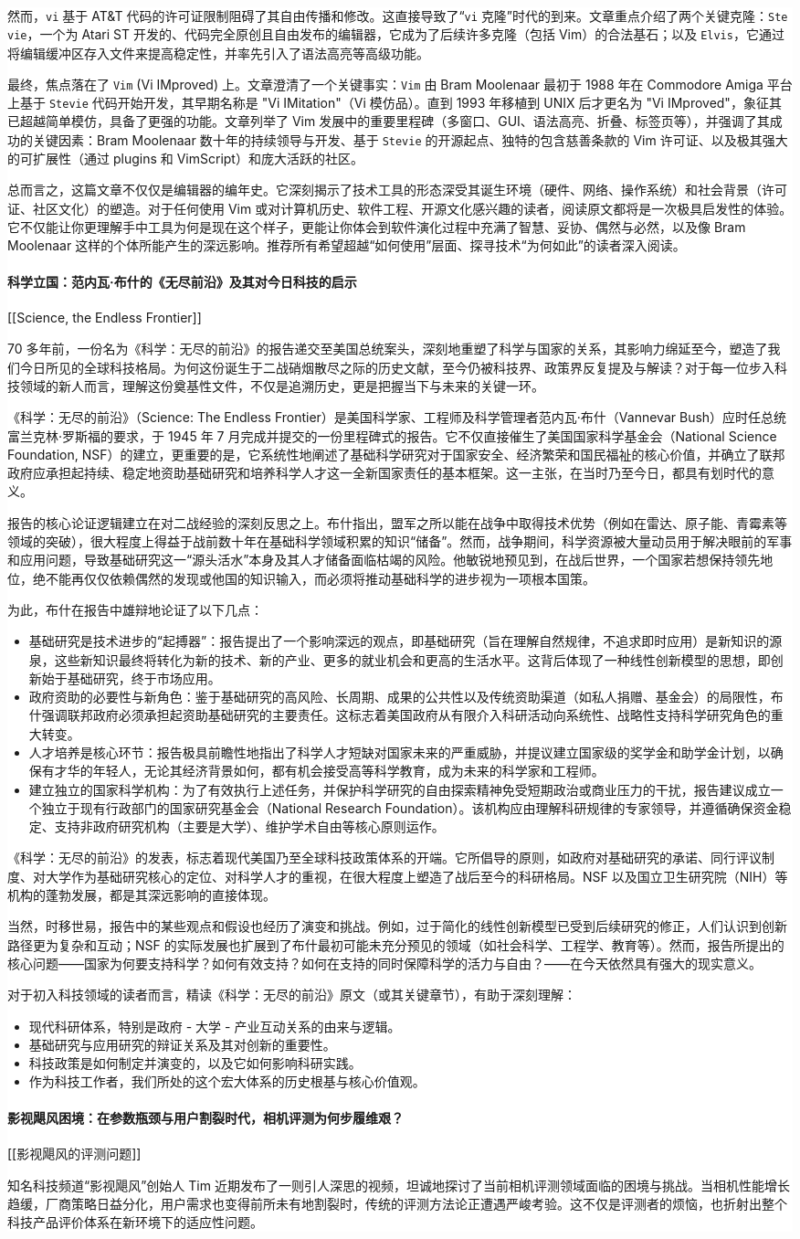 然而，`vi` 基于 AT&T 代码的许可证限制阻碍了其自由传播和修改。这直接导致了“`vi` 克隆”时代的到来。文章重点介绍了两个关键克隆：`Stevie`，一个为 Atari ST 开发的、代码完全原创且自由发布的编辑器，它成为了后续许多克隆（包括 Vim）的合法基石；以及 `Elvis`，它通过将编辑缓冲区存入文件来提高稳定性，并率先引入了语法高亮等高级功能。

最终，焦点落在了 `Vim` (Vi IMproved) 上。文章澄清了一个关键事实：`Vim` 由 Bram Moolenaar 最初于 1988 年在 Commodore Amiga 平台上基于 `Stevie` 代码开始开发，其早期名称是 "Vi IMitation"（Vi 模仿品）。直到 1993 年移植到 UNIX 后才更名为 "Vi IMproved"，象征其已超越简单模仿，具备了更强的功能。文章列举了 Vim 发展中的重要里程碑（多窗口、GUI、语法高亮、折叠、标签页等），并强调了其成功的关键因素：Bram Moolenaar 数十年的持续领导与开发、基于 `Stevie` 的开源起点、独特的包含慈善条款的 Vim 许可证、以及极其强大的可扩展性（通过 plugins 和 VimScript）和庞大活跃的社区。

总而言之，这篇文章不仅仅是编辑器的编年史。它深刻揭示了技术工具的形态深受其诞生环境（硬件、网络、操作系统）和社会背景（许可证、社区文化）的塑造。对于任何使用 Vim 或对计算机历史、软件工程、开源文化感兴趣的读者，阅读原文都将是一次极具启发性的体验。它不仅能让你更理解手中工具为何是现在这个样子，更能让你体会到软件演化过程中充满了智慧、妥协、偶然与必然，以及像 Bram Moolenaar 这样的个体所能产生的深远影响。推荐所有希望超越“如何使用”层面、探寻技术“为何如此”的读者深入阅读。

#### 科学立国：范内瓦·布什的《无尽前沿》及其对今日科技的启示

[[Science, the Endless Frontier]]

70 多年前，一份名为《科学：无尽的前沿》的报告递交至美国总统案头，深刻地重塑了科学与国家的关系，其影响力绵延至今，塑造了我们今日所见的全球科技格局。为何这份诞生于二战硝烟散尽之际的历史文献，至今仍被科技界、政策界反复提及与解读？对于每一位步入科技领域的新人而言，理解这份奠基性文件，不仅是追溯历史，更是把握当下与未来的关键一环。

《科学：无尽的前沿》（Science: The Endless Frontier）是美国科学家、工程师及科学管理者范内瓦·布什（Vannevar Bush）应时任总统富兰克林·罗斯福的要求，于 1945 年 7 月完成并提交的一份里程碑式的报告。它不仅直接催生了美国国家科学基金会（National Science Foundation, NSF）的建立，更重要的是，它系统性地阐述了基础科学研究对于国家安全、经济繁荣和国民福祉的核心价值，并确立了联邦政府应承担起持续、稳定地资助基础研究和培养科学人才这一全新国家责任的基本框架。这一主张，在当时乃至今日，都具有划时代的意义。

报告的核心论证逻辑建立在对二战经验的深刻反思之上。布什指出，盟军之所以能在战争中取得技术优势（例如在雷达、原子能、青霉素等领域的突破），很大程度上得益于战前数十年在基础科学领域积累的知识“储备”。然而，战争期间，科学资源被大量动员用于解决眼前的军事和应用问题，导致基础研究这一“源头活水”本身及其人才储备面临枯竭的风险。他敏锐地预见到，在战后世界，一个国家若想保持领先地位，绝不能再仅仅依赖偶然的发现或他国的知识输入，而必须将推动基础科学的进步视为一项根本国策。

为此，布什在报告中雄辩地论证了以下几点：

- 基础研究是技术进步的“起搏器”：报告提出了一个影响深远的观点，即基础研究（旨在理解自然规律，不追求即时应用）是新知识的源泉，这些新知识最终将转化为新的技术、新的产业、更多的就业机会和更高的生活水平。这背后体现了一种线性创新模型的思想，即创新始于基础研究，终于市场应用。
- 政府资助的必要性与新角色：鉴于基础研究的高风险、长周期、成果的公共性以及传统资助渠道（如私人捐赠、基金会）的局限性，布什强调联邦政府必须承担起资助基础研究的主要责任。这标志着美国政府从有限介入科研活动向系统性、战略性支持科学研究角色的重大转变。
- 人才培养是核心环节：报告极具前瞻性地指出了科学人才短缺对国家未来的严重威胁，并提议建立国家级的奖学金和助学金计划，以确保有才华的年轻人，无论其经济背景如何，都有机会接受高等科学教育，成为未来的科学家和工程师。
- 建立独立的国家科学机构：为了有效执行上述任务，并保护科学研究的自由探索精神免受短期政治或商业压力的干扰，报告建议成立一个独立于现有行政部门的国家研究基金会（National Research Foundation）。该机构应由理解科研规律的专家领导，并遵循确保资金稳定、支持非政府研究机构（主要是大学）、维护学术自由等核心原则运作。

《科学：无尽的前沿》的发表，标志着现代美国乃至全球科技政策体系的开端。它所倡导的原则，如政府对基础研究的承诺、同行评议制度、对大学作为基础研究核心的定位、对科学人才的重视，在很大程度上塑造了战后至今的科研格局。NSF 以及国立卫生研究院（NIH）等机构的蓬勃发展，都是其深远影响的直接体现。

当然，时移世易，报告中的某些观点和假设也经历了演变和挑战。例如，过于简化的线性创新模型已受到后续研究的修正，人们认识到创新路径更为复杂和互动；NSF 的实际发展也扩展到了布什最初可能未充分预见的领域（如社会科学、工程学、教育等）。然而，报告所提出的核心问题——国家为何要支持科学？如何有效支持？如何在支持的同时保障科学的活力与自由？——在今天依然具有强大的现实意义。

对于初入科技领域的读者而言，精读《科学：无尽的前沿》原文（或其关键章节），有助于深刻理解：

- 现代科研体系，特别是政府 - 大学 - 产业互动关系的由来与逻辑。
- 基础研究与应用研究的辩证关系及其对创新的重要性。
- 科技政策是如何制定并演变的，以及它如何影响科研实践。
- 作为科技工作者，我们所处的这个宏大体系的历史根基与核心价值观。

#### 影视飓风困境：在参数瓶颈与用户割裂时代，相机评测为何步履维艰？

[[影视飓风的评测问题]]

知名科技频道“影视飓风”创始人 Tim 近期发布了一则引人深思的视频，坦诚地探讨了当前相机评测领域面临的困境与挑战。当相机性能增长趋缓，厂商策略日益分化，用户需求也变得前所未有地割裂时，传统的评测方法论正遭遇严峻考验。这不仅是评测者的烦恼，也折射出整个科技产品评价体系在新环境下的适应性问题。
